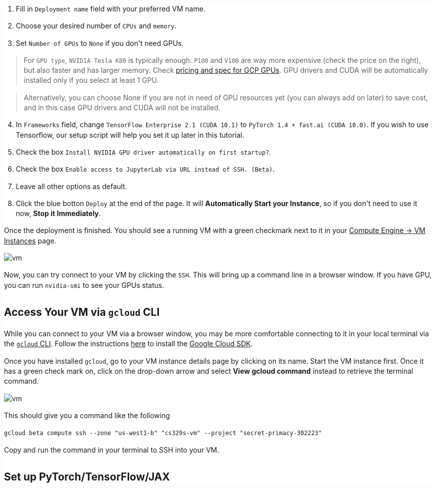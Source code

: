 1. Fill in `Deployment name` field with your preferred VM name.

2. Choose your desired number of `CPUs` and `memory`.

3. Set `Number of GPUs` to `None` if you don't need GPUs.

> For `GPU type`, `NVIDIA Tesla K80` is typically enough. `P100` and `V100` are way more expensive (check the price on the right), but also faster and has larger memory. Check [pricing and spec for GCP GPUs](https://cloud.google.com/compute/gpus-pricing). GPU drivers and CUDA will be automatically installed only if you select at least 1 GPU.

> Alternatively, you can choose None if you are not in need of GPU resources yet (you can always add on later) to save cost, and in this case GPU drivers and CUDA will not be installed.

4. In `Frameworks` field, change `TensorFlow Enterprise 2.1 (CUDA 10.1)` to `PyTorch 1.4 + fast.ai (CUDA 10.0)`. If you wish to use Tensorflow, our setup script will help you set it up later in this tutorial.

5. Check the box `Install NVIDIA GPU driver automatically on first startup?`.

6. Check the box `Enable access to JupyterLab via URL instead of SSH. (Beta)`.

7. Leave all other options as default.

8. Click the blue botton `Deploy` at the end of the page. It will **Automatically Start your Instance**, so if you don't need to use it now, **Stop it Immediately**.

Once the deployment is finished. You should see a running VM with a green checkmark next to it in your [Compute Engine -> VM Instances](https://console.cloud.google.com/compute) page.

![vm](figs/6-vm/vm5.png)

Now, you can try connect to your VM by clicking the `SSH`. This will bring up a command line in a browser window. If you have GPU, you can run `nvidia-smi` to see your GPUs status.

## Access Your VM via `gcloud` CLI

While you can connect to your VM via a browser window, you may be more comfortable connecting to it in your local terminal via the [`gcloud` CLI](https://cloud.google.com/sdk/gcloud/reference). Follow the instructions [here](https://cloud.google.com/sdk/docs/quickstart) to install the [Google Cloud SDK](https://cloud.google.com/sdk/docs).

Once you have installed `gcloud`, go to your VM instance details page by clicking on its name. Start the VM instance first. Once it has a green check mark on, click on the drop-down arrow and select **View gcloud command** instead to retrieve the terminal command.

![vm](figs/6-vm/vm6.png)

This should give you a command like the following
```
gcloud beta compute ssh --zone "us-west1-b" "cs329s-vm" --project "secret-primacy-302223"
```

Copy and run the command in your terminal to SSH into your VM.

## Set up PyTorch/TensorFlow/JAX
